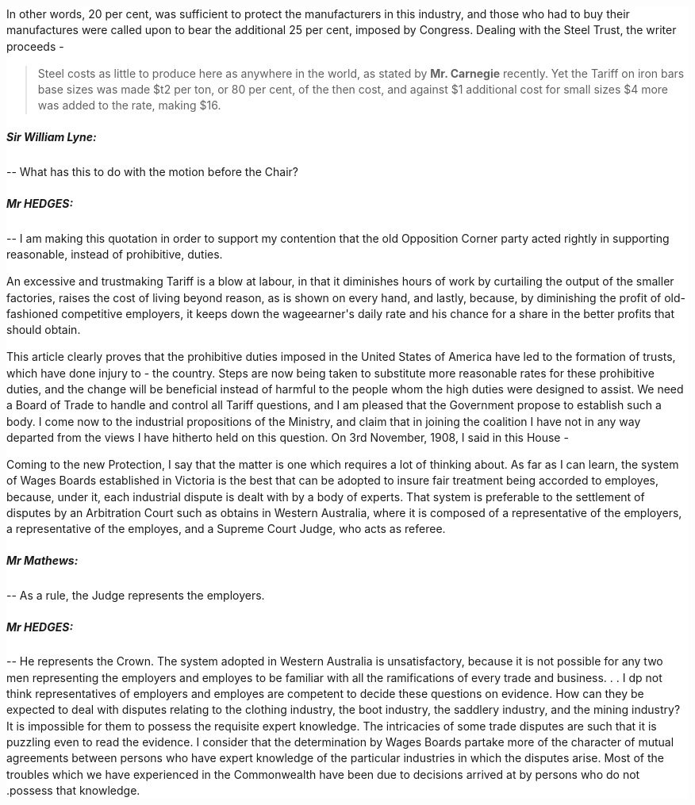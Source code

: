 In other words, 20 per cent, was sufficient to protect the manufacturers in this industry, and those who had to buy their manufactures were called upon to bear the additional 25 per cent, imposed by Congress. Dealing with the Steel Trust, the writer proceeds - 

  >Steel costs as little to produce here as anywhere in the world, as stated by  **Mr. Carnegie**  recently. Yet the Tariff on iron bars base sizes was made $t2 per ton, or 80 per cent, of the then cost, and against $1 additional cost for small sizes $4  more was added to the rate, making $16. 

##### Sir William Lyne:

--  What has this to do with the motion before the Chair? 

##### Mr HEDGES:

-- I am making this quotation in order to support my contention that the old Opposition Corner party acted rightly in supporting reasonable, instead of prohibitive, duties. 

An excessive and  trustmaking  Tariff is a blow at labour, in that it diminishes hours of work by curtailing the output of the smaller factories, raises the cost of living beyond reason, as is shown on every hand, and lastly, because, by diminishing the profit of old-fashioned  competitive employers, it keeps down the wageearner's daily rate and his chance for a share in the better profits that should obtain. 

This article clearly proves that the prohibitive duties imposed in the United States of America have led to the formation of trusts, which have done injury to - the country. Steps are now being taken to substitute more reasonable rates for these prohibitive duties, and the change will be beneficial instead of harmful to the people whom the high duties were designed to assist. We need a Board of Trade to handle and control all Tariff questions, and I am pleased that the Government propose to establish such a body. I come now to the industrial propositions of the Ministry, and claim that in joining the coalition I have not in any way departed from the views I have hitherto held on this question. On 3rd November, 1908, I said in this House - 

Coming to the new Protection, I say that the matter is one which requires a lot of thinking about. As far as I can learn, the system of Wages Boards established in Victoria is the best that can be adopted to insure fair treatment being accorded to employes, because, under it, each industrial dispute is dealt with by a body of experts. That system is preferable to the settlement of disputes by an Arbitration Court such as obtains in Western Australia, where it is composed of a representative of the employers, a representative of the employes, and a Supreme Court Judge, who acts as referee. 

##### Mr Mathews:

--  As a rule, the Judge represents the employers. 

##### Mr HEDGES:

-- He represents the Crown. The system adopted in Western Australia is unsatisfactory, because it is not possible for any two men representing the employers and employes to be familiar with all the ramifications of every trade and business. . . I  dp  not think representatives of employers and employes are competent to decide these questions on evidence. How can they be expected to deal with disputes relating to the clothing industry, the boot industry, the saddlery industry, and the mining industry? It is impossible for them to possess the requisite expert knowledge. The intricacies of some trade disputes are such that it is puzzling even to read the evidence. I consider that the determination by Wages Boards partake more of the character of mutual agreements between persons who have expert knowledge of the particular industries in which the disputes arise. Most of the troubles which we have experienced in the Commonwealth have been due to decisions arrived at by persons who do not .possess that knowledge. 

